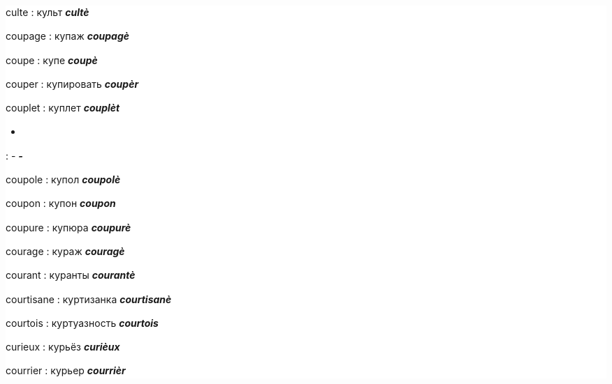 culte
: культ
*__cultè__*

coupage
: купаж
*__coupagè__*

coupe
: купе
*__coupè__*

couper
: купировать
*__coupèr__*

couplet
: куплет
*__couplèt__*

-
: -
*__-__*

coupole
: купол
*__coupolè__*

coupon
: купон
*__coupon__*

coupure
: купюра
*__coupurè__*

courage
: кураж
*__couragè__*

courant
: куранты
*__courantè__*

courtisane
: куртизанка
*__courtisanè__*

courtois
: куртуазность
*__courtois__*

curieux
: курьёз
*__curièux__*

courrier
: курьер
*__courrièr__*
